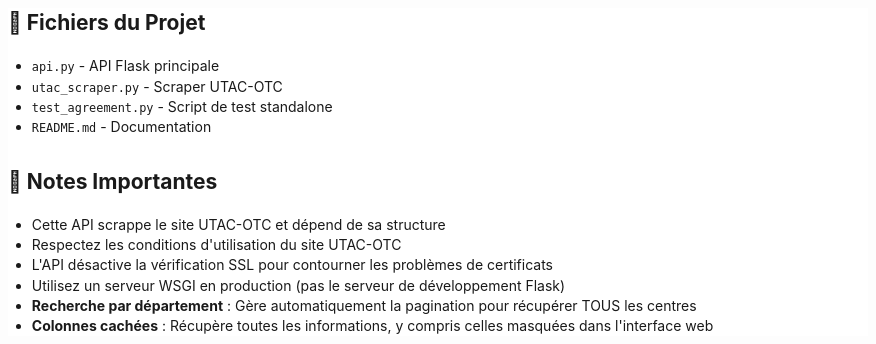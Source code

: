 ## 📁 Fichiers du Projet

- `api.py` - API Flask principale
- `utac_scraper.py` - Scraper UTAC-OTC
- `test_agreement.py` - Script de test standalone
- `README.md` - Documentation

## 🚨 Notes Importantes

- Cette API scrappe le site UTAC-OTC et dépend de sa structure
- Respectez les conditions d'utilisation du site UTAC-OTC
- L'API désactive la vérification SSL pour contourner les problèmes de certificats
- Utilisez un serveur WSGI en production (pas le serveur de développement Flask)
- **Recherche par département** : Gère automatiquement la pagination pour récupérer TOUS les centres
- **Colonnes cachées** : Récupère toutes les informations, y compris celles masquées dans l'interface web